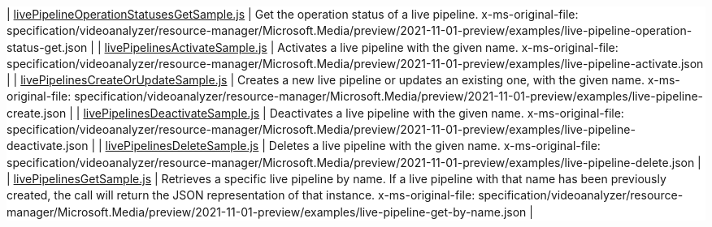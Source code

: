| [livePipelineOperationStatusesGetSample.js][livepipelineoperationstatusesgetsample]                 | Get the operation status of a live pipeline. x-ms-original-file: specification/videoanalyzer/resource-manager/Microsoft.Media/preview/2021-11-01-preview/examples/live-pipeline-operation-status-get.json                                                                                                                                                                                                                                                                                                                                                                                                                                                                                                                                                                                   |
| [livePipelinesActivateSample.js][livepipelinesactivatesample]                                       | Activates a live pipeline with the given name. x-ms-original-file: specification/videoanalyzer/resource-manager/Microsoft.Media/preview/2021-11-01-preview/examples/live-pipeline-activate.json                                                                                                                                                                                                                                                                                                                                                                                                                                                                                                                                                                                             |
| [livePipelinesCreateOrUpdateSample.js][livepipelinescreateorupdatesample]                           | Creates a new live pipeline or updates an existing one, with the given name. x-ms-original-file: specification/videoanalyzer/resource-manager/Microsoft.Media/preview/2021-11-01-preview/examples/live-pipeline-create.json                                                                                                                                                                                                                                                                                                                                                                                                                                                                                                                                                                 |
| [livePipelinesDeactivateSample.js][livepipelinesdeactivatesample]                                   | Deactivates a live pipeline with the given name. x-ms-original-file: specification/videoanalyzer/resource-manager/Microsoft.Media/preview/2021-11-01-preview/examples/live-pipeline-deactivate.json                                                                                                                                                                                                                                                                                                                                                                                                                                                                                                                                                                                         |
| [livePipelinesDeleteSample.js][livepipelinesdeletesample]                                           | Deletes a live pipeline with the given name. x-ms-original-file: specification/videoanalyzer/resource-manager/Microsoft.Media/preview/2021-11-01-preview/examples/live-pipeline-delete.json                                                                                                                                                                                                                                                                                                                                                                                                                                                                                                                                                                                                 |
| [livePipelinesGetSample.js][livepipelinesgetsample]                                                 | Retrieves a specific live pipeline by name. If a live pipeline with that name has been previously created, the call will return the JSON representation of that instance. x-ms-original-file: specification/videoanalyzer/resource-manager/Microsoft.Media/preview/2021-11-01-preview/examples/live-pipeline-get-by-name.json                                                                                                                                                                                                                                                                                                                                                                                                                                                               |

[accesspoliciescreateorupdatesample]: https://github.com/Azure/azure-sdk-for-js/blob/main/sdk/videoanalyzer/arm-videoanalyzer/samples/v1-beta/javascript/accessPoliciesCreateOrUpdateSample.js
[accesspoliciesdeletesample]: https://github.com/Azure/azure-sdk-for-js/blob/main/sdk/videoanalyzer/arm-videoanalyzer/samples/v1-beta/javascript/accessPoliciesDeleteSample.js
[accesspoliciesgetsample]: https://github.com/Azure/azure-sdk-for-js/blob/main/sdk/videoanalyzer/arm-videoanalyzer/samples/v1-beta/javascript/accessPoliciesGetSample.js
[accesspolicieslistsample]: https://github.com/Azure/azure-sdk-for-js/blob/main/sdk/videoanalyzer/arm-videoanalyzer/samples/v1-beta/javascript/accessPoliciesListSample.js
[accesspoliciesupdatesample]: https://github.com/Azure/azure-sdk-for-js/blob/main/sdk/videoanalyzer/arm-videoanalyzer/samples/v1-beta/javascript/accessPoliciesUpdateSample.js
[edgemodulescreateorupdatesample]: https://github.com/Azure/azure-sdk-for-js/blob/main/sdk/videoanalyzer/arm-videoanalyzer/samples/v1-beta/javascript/edgeModulesCreateOrUpdateSample.js
[edgemodulesdeletesample]: https://github.com/Azure/azure-sdk-for-js/blob/main/sdk/videoanalyzer/arm-videoanalyzer/samples/v1-beta/javascript/edgeModulesDeleteSample.js
[edgemodulesgetsample]: https://github.com/Azure/azure-sdk-for-js/blob/main/sdk/videoanalyzer/arm-videoanalyzer/samples/v1-beta/javascript/edgeModulesGetSample.js
[edgemoduleslistprovisioningtokensample]: https://github.com/Azure/azure-sdk-for-js/blob/main/sdk/videoanalyzer/arm-videoanalyzer/samples/v1-beta/javascript/edgeModulesListProvisioningTokenSample.js
[edgemoduleslistsample]: https://github.com/Azure/azure-sdk-for-js/blob/main/sdk/videoanalyzer/arm-videoanalyzer/samples/v1-beta/javascript/edgeModulesListSample.js
[livepipelineoperationstatusesgetsample]: https://github.com/Azure/azure-sdk-for-js/blob/main/sdk/videoanalyzer/arm-videoanalyzer/samples/v1-beta/javascript/livePipelineOperationStatusesGetSample.js
[livepipelinesactivatesample]: https://github.com/Azure/azure-sdk-for-js/blob/main/sdk/videoanalyzer/arm-videoanalyzer/samples/v1-beta/javascript/livePipelinesActivateSample.js
[livepipelinescreateorupdatesample]: https://github.com/Azure/azure-sdk-for-js/blob/main/sdk/videoanalyzer/arm-videoanalyzer/samples/v1-beta/javascript/livePipelinesCreateOrUpdateSample.js
[livepipelinesdeactivatesample]: https://github.com/Azure/azure-sdk-for-js/blob/main/sdk/videoanalyzer/arm-videoanalyzer/samples/v1-beta/javascript/livePipelinesDeactivateSample.js
[livepipelinesdeletesample]: https://github.com/Azure/azure-sdk-for-js/blob/main/sdk/videoanalyzer/arm-videoanalyzer/samples/v1-beta/javascript/livePipelinesDeleteSample.js
[livepipelinesgetsample]: https://github.com/Azure/azure-sdk-for-js/blob/main/sdk/videoanalyzer/arm-videoanalyzer/samples/v1-beta/javascript/livePipelinesGetSample.js
[livepipelineslistsample]: https://github.com/Azure/azure-sdk-for-js/blob/main/sdk/videoanalyzer/arm-videoanalyzer/samples/v1-beta/javascript/livePipelinesListSample.js
[livepipelinesupdatesample]: https://github.com/Azure/azure-sdk-for-js/blob/main/sdk/videoanalyzer/arm-videoanalyzer/samples/v1-beta/javascript/livePipelinesUpdateSample.js
[locationschecknameavailabilitysample]: https://github.com/Azure/azure-sdk-for-js/blob/main/sdk/videoanalyzer/arm-videoanalyzer/samples/v1-beta/javascript/locationsCheckNameAvailabilitySample.js
[operationresultsgetsample]: https://github.com/Azure/azure-sdk-for-js/blob/main/sdk/videoanalyzer/arm-videoanalyzer/samples/v1-beta/javascript/operationResultsGetSample.js
[operationstatusesgetsample]: https://github.com/Azure/azure-sdk-for-js/blob/main/sdk/videoanalyzer/arm-videoanalyzer/samples/v1-beta/javascript/operationStatusesGetSample.js
[operationslistsample]: https://github.com/Azure/azure-sdk-for-js/blob/main/sdk/videoanalyzer/arm-videoanalyzer/samples/v1-beta/javascript/operationsListSample.js
[pipelinejoboperationstatusesgetsample]: https://github.com/Azure/azure-sdk-for-js/blob/main/sdk/videoanalyzer/arm-videoanalyzer/samples/v1-beta/javascript/pipelineJobOperationStatusesGetSample.js
[pipelinejobscancelsample]: https://github.com/Azure/azure-sdk-for-js/blob/main/sdk/videoanalyzer/arm-videoanalyzer/samples/v1-beta/javascript/pipelineJobsCancelSample.js
[pipelinejobscreateorupdatesample]: https://github.com/Azure/azure-sdk-for-js/blob/main/sdk/videoanalyzer/arm-videoanalyzer/samples/v1-beta/javascript/pipelineJobsCreateOrUpdateSample.js
[pipelinejobsdeletesample]: https://github.com/Azure/azure-sdk-for-js/blob/main/sdk/videoanalyzer/arm-videoanalyzer/samples/v1-beta/javascript/pipelineJobsDeleteSample.js
[pipelinejobsgetsample]: https://github.com/Azure/azure-sdk-for-js/blob/main/sdk/videoanalyzer/arm-videoanalyzer/samples/v1-beta/javascript/pipelineJobsGetSample.js
[pipelinejobslistsample]: https://github.com/Azure/azure-sdk-for-js/blob/main/sdk/videoanalyzer/arm-videoanalyzer/samples/v1-beta/javascript/pipelineJobsListSample.js
[pipelinejobsupdatesample]: https://github.com/Azure/azure-sdk-for-js/blob/main/sdk/videoanalyzer/arm-videoanalyzer/samples/v1-beta/javascript/pipelineJobsUpdateSample.js
[pipelinetopologiescreateorupdatesample]: https://github.com/Azure/azure-sdk-for-js/blob/main/sdk/videoanalyzer/arm-videoanalyzer/samples/v1-beta/javascript/pipelineTopologiesCreateOrUpdateSample.js
[pipelinetopologiesdeletesample]: https://github.com/Azure/azure-sdk-for-js/blob/main/sdk/videoanalyzer/arm-videoanalyzer/samples/v1-beta/javascript/pipelineTopologiesDeleteSample.js
[pipelinetopologiesgetsample]: https://github.com/Azure/azure-sdk-for-js/blob/main/sdk/videoanalyzer/arm-videoanalyzer/samples/v1-beta/javascript/pipelineTopologiesGetSample.js
[pipelinetopologieslistsample]: https://github.com/Azure/azure-sdk-for-js/blob/main/sdk/videoanalyzer/arm-videoanalyzer/samples/v1-beta/javascript/pipelineTopologiesListSample.js
[pipelinetopologiesupdatesample]: https://github.com/Azure/azure-sdk-for-js/blob/main/sdk/videoanalyzer/arm-videoanalyzer/samples/v1-beta/javascript/pipelineTopologiesUpdateSample.js
[privateendpointconnectionscreateorupdatesample]: https://github.com/Azure/azure-sdk-for-js/blob/main/sdk/videoanalyzer/arm-videoanalyzer/samples/v1-beta/javascript/privateEndpointConnectionsCreateOrUpdateSample.js
[privateendpointconnectionsdeletesample]: https://github.com/Azure/azure-sdk-for-js/blob/main/sdk/videoanalyzer/arm-videoanalyzer/samples/v1-beta/javascript/privateEndpointConnectionsDeleteSample.js
[privateendpointconnectionsgetsample]: https://github.com/Azure/azure-sdk-for-js/blob/main/sdk/videoanalyzer/arm-videoanalyzer/samples/v1-beta/javascript/privateEndpointConnectionsGetSample.js
[privateendpointconnectionslistsample]: https://github.com/Azure/azure-sdk-for-js/blob/main/sdk/videoanalyzer/arm-videoanalyzer/samples/v1-beta/javascript/privateEndpointConnectionsListSample.js
[privatelinkresourcesgetsample]: https://github.com/Azure/azure-sdk-for-js/blob/main/sdk/videoanalyzer/arm-videoanalyzer/samples/v1-beta/javascript/privateLinkResourcesGetSample.js
[privatelinkresourceslistsample]: https://github.com/Azure/azure-sdk-for-js/blob/main/sdk/videoanalyzer/arm-videoanalyzer/samples/v1-beta/javascript/privateLinkResourcesListSample.js
[videoanalyzeroperationresultsgetsample]: https://github.com/Azure/azure-sdk-for-js/blob/main/sdk/videoanalyzer/arm-videoanalyzer/samples/v1-beta/javascript/videoAnalyzerOperationResultsGetSample.js
[videoanalyzeroperationstatusesgetsample]: https://github.com/Azure/azure-sdk-for-js/blob/main/sdk/videoanalyzer/arm-videoanalyzer/samples/v1-beta/javascript/videoAnalyzerOperationStatusesGetSample.js
[videoanalyzerscreateorupdatesample]: https://github.com/Azure/azure-sdk-for-js/blob/main/sdk/videoanalyzer/arm-videoanalyzer/samples/v1-beta/javascript/videoAnalyzersCreateOrUpdateSample.js
[videoanalyzersdeletesample]: https://github.com/Azure/azure-sdk-for-js/blob/main/sdk/videoanalyzer/arm-videoanalyzer/samples/v1-beta/javascript/videoAnalyzersDeleteSample.js
[videoanalyzersgetsample]: https://github.com/Azure/azure-sdk-for-js/blob/main/sdk/videoanalyzer/arm-videoanalyzer/samples/v1-beta/javascript/videoAnalyzersGetSample.js
[videoanalyzerslistbysubscriptionsample]: https://github.com/Azure/azure-sdk-for-js/blob/main/sdk/videoanalyzer/arm-videoanalyzer/samples/v1-beta/javascript/videoAnalyzersListBySubscriptionSample.js
[videoanalyzerslistsample]: https://github.com/Azure/azure-sdk-for-js/blob/main/sdk/videoanalyzer/arm-videoanalyzer/samples/v1-beta/javascript/videoAnalyzersListSample.js
[videoanalyzersupdatesample]: https://github.com/Azure/azure-sdk-for-js/blob/main/sdk/videoanalyzer/arm-videoanalyzer/samples/v1-beta/javascript/videoAnalyzersUpdateSample.js
[videoscreateorupdatesample]: https://github.com/Azure/azure-sdk-for-js/blob/main/sdk/videoanalyzer/arm-videoanalyzer/samples/v1-beta/javascript/videosCreateOrUpdateSample.js
[videosdeletesample]: https://github.com/Azure/azure-sdk-for-js/blob/main/sdk/videoanalyzer/arm-videoanalyzer/samples/v1-beta/javascript/videosDeleteSample.js
[videosgetsample]: https://github.com/Azure/azure-sdk-for-js/blob/main/sdk/videoanalyzer/arm-videoanalyzer/samples/v1-beta/javascript/videosGetSample.js
[videoslistcontenttokensample]: https://github.com/Azure/azure-sdk-for-js/blob/main/sdk/videoanalyzer/arm-videoanalyzer/samples/v1-beta/javascript/videosListContentTokenSample.js
[videoslistsample]: https://github.com/Azure/azure-sdk-for-js/blob/main/sdk/videoanalyzer/arm-videoanalyzer/samples/v1-beta/javascript/videosListSample.js
[videosupdatesample]: https://github.com/Azure/azure-sdk-for-js/blob/main/sdk/videoanalyzer/arm-videoanalyzer/samples/v1-beta/javascript/videosUpdateSample.js
[apiref]: https://docs.microsoft.com/javascript/api/@azure/arm-videoanalyzer?view=azure-node-preview
[freesub]: https://azure.microsoft.com/free/
[package]: https://github.com/Azure/azure-sdk-for-js/tree/main/sdk/videoanalyzer/arm-videoanalyzer/README.md